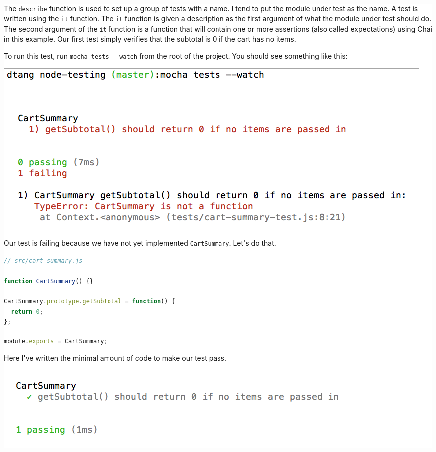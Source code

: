 The `describe` function is used to set up a group of tests with a name. I tend to put the module under test as the name. A test is written using the `it` function. The `it` function is given a description as the first argument of what the module under test should do. The second argument of the `it` function is a function that will contain one or more assertions (also called expectations) using Chai in this example. Our first test simply verifies that the subtotal is 0 if the cart has no items.

To run this test, run `mocha tests --watch` from the root of the project. You should see something like this:

![failing-test-1.png](failing-test-1.png)

Our test is failing because we have not yet implemented `CartSummary`. Let's do that.

```js
// src/cart-summary.js

function CartSummary() {}

CartSummary.prototype.getSubtotal = function() {
  return 0;
};

module.exports = CartSummary;
```

Here I've written the minimal amount of code to make our test pass.

![passing test-1](passing-test-1.png)

